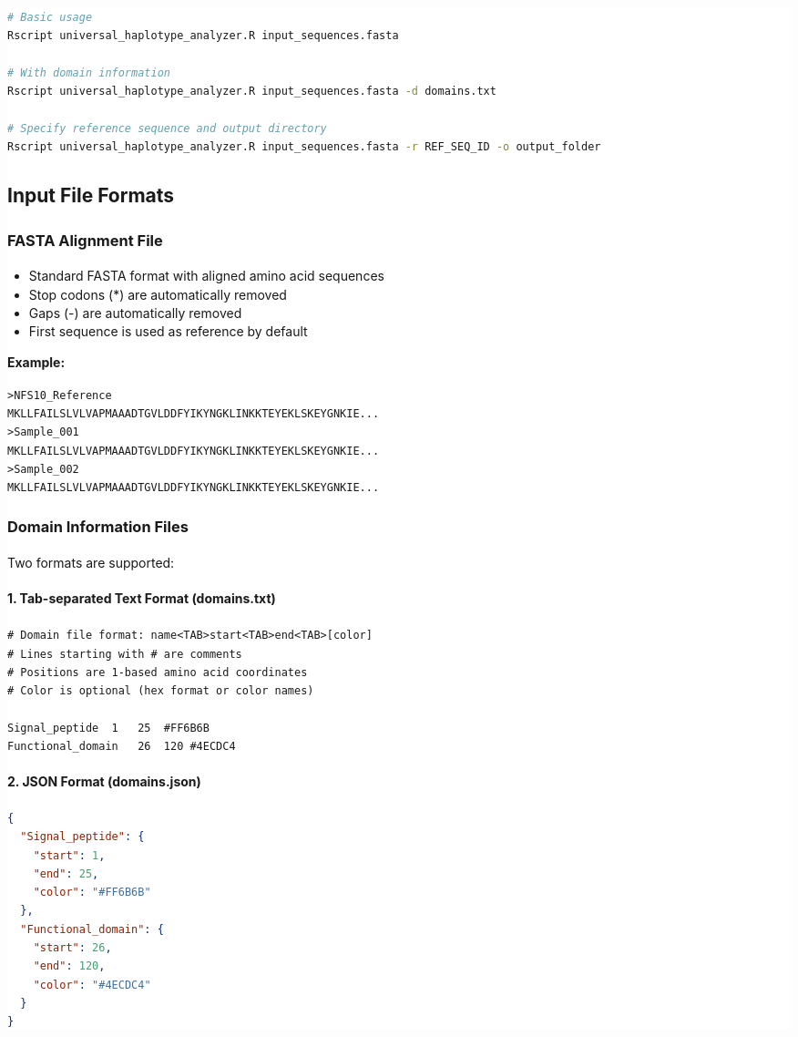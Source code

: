 ```bash
# Basic usage
Rscript universal_haplotype_analyzer.R input_sequences.fasta

# With domain information
Rscript universal_haplotype_analyzer.R input_sequences.fasta -d domains.txt

# Specify reference sequence and output directory
Rscript universal_haplotype_analyzer.R input_sequences.fasta -r REF_SEQ_ID -o output_folder
```

## Input File Formats

### FASTA Alignment File

- Standard FASTA format with aligned amino acid sequences
- Stop codons (*) are automatically removed
- Gaps (-) are automatically removed
- First sequence is used as reference by default

**Example:**
```
>NFS10_Reference
MKLLFAILSLVLVAPMAAADTGVLDDFYIKYNGKLINKKTEYEKLSKEYGNKIE...
>Sample_001
MKLLFAILSLVLVAPMAAADTGVLDDFYIKYNGKLINKKTEYEKLSKEYGNKIE...
>Sample_002
MKLLFAILSLVLVAPMAAADTGVLDDFYIKYNGKLINKKTEYEKLSKEYGNKIE...
```

### Domain Information Files

Two formats are supported:

#### 1. Tab-separated Text Format (domains.txt)

```
# Domain file format: name<TAB>start<TAB>end<TAB>[color]
# Lines starting with # are comments
# Positions are 1-based amino acid coordinates
# Color is optional (hex format or color names)

Signal_peptide	1	25	#FF6B6B
Functional_domain	26	120	#4ECDC4
```

#### 2. JSON Format (domains.json)

```json
{
  "Signal_peptide": {
    "start": 1,
    "end": 25,
    "color": "#FF6B6B"
  },
  "Functional_domain": {
    "start": 26,
    "end": 120,
    "color": "#4ECDC4"
  }
}
```
